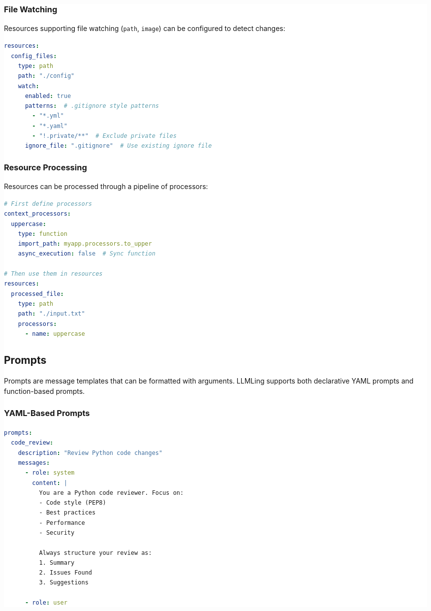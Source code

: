 ### File Watching

Resources supporting file watching (`path`, `image`) can be configured to detect changes:

```yaml
resources:
  config_files:
    type: path
    path: "./config"
    watch:
      enabled: true
      patterns:  # .gitignore style patterns
        - "*.yml"
        - "*.yaml"
        - "!.private/**"  # Exclude private files
      ignore_file: ".gitignore"  # Use existing ignore file
```

### Resource Processing

Resources can be processed through a pipeline of processors:

```yaml
# First define processors
context_processors:
  uppercase:
    type: function
    import_path: myapp.processors.to_upper
    async_execution: false  # Sync function

# Then use them in resources
resources:
  processed_file:
    type: path
    path: "./input.txt"
    processors:
      - name: uppercase
```

## Prompts

Prompts are message templates that can be formatted with arguments. LLMLing supports both declarative YAML prompts and function-based prompts.

### YAML-Based Prompts

```yaml
prompts:
  code_review:
    description: "Review Python code changes"
    messages:
      - role: system
        content: |
          You are a Python code reviewer. Focus on:
          - Code style (PEP8)
          - Best practices
          - Performance
          - Security

          Always structure your review as:
          1. Summary
          2. Issues Found
          3. Suggestions

      - role: user
```